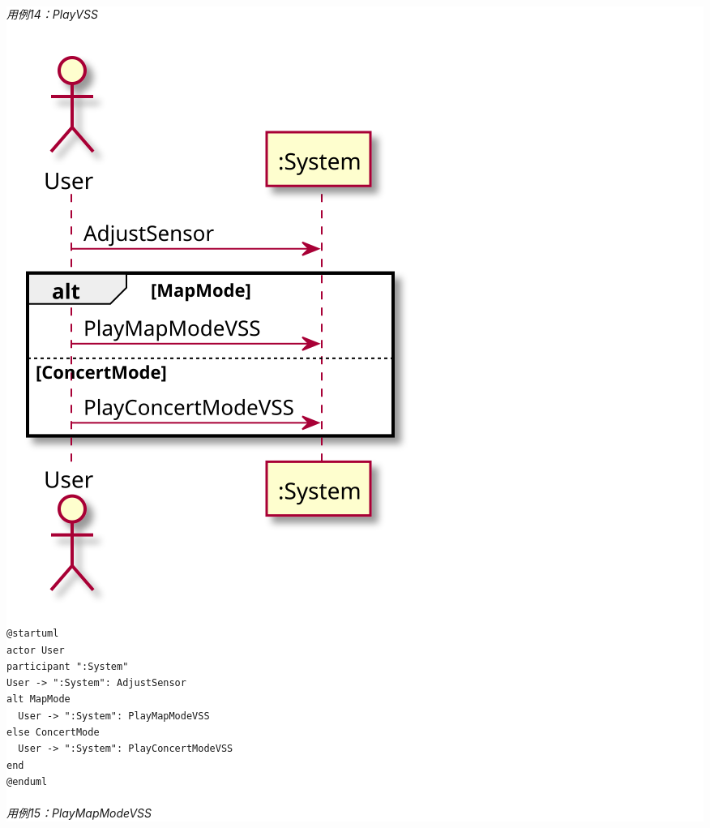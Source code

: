 ###### 用例14：PlayVSS 

![PlayVSS Diagram](./PlayVSS.svg)

```
@startuml
actor User
participant ":System"
User -> ":System": AdjustSensor
alt MapMode
  User -> ":System": PlayMapModeVSS
else ConcertMode
  User -> ":System": PlayConcertModeVSS
end
@enduml
```

###### 用例15：PlayMapModeVSS 

